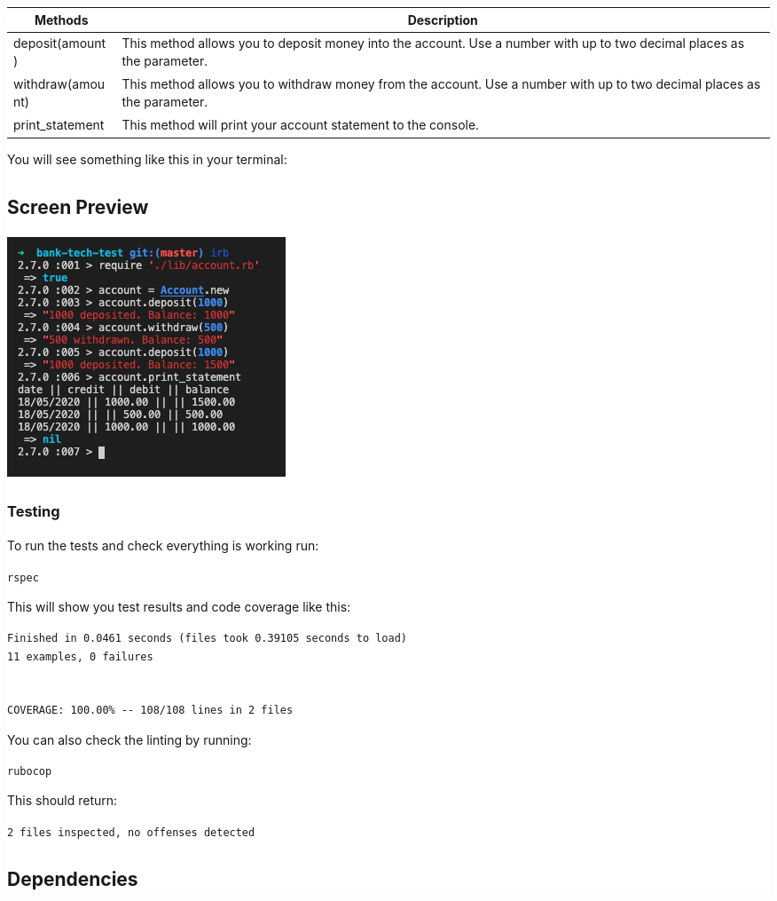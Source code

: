 Methods         | Description
----------------|------------
deposit(amount) |  This method allows you to deposit money into the account. Use a number with up to two decimal places as the parameter.
withdraw(amount) | This method allows you to withdraw money from the account. Use a number with up to two decimal places as the parameter.
print_statement | This method will print your account statement to the console.

You will see something like this in your terminal:

## Screen Preview
![](./images/bank-tech-test-example.png)

### Testing

To run the tests and check everything is working run:
```shell
rspec
```
This will show you test results and code coverage like this:
```shell
Finished in 0.0461 seconds (files took 0.39105 seconds to load)
11 examples, 0 failures


COVERAGE: 100.00% -- 108/108 lines in 2 files
```
You can also check the linting by running:
```shell
rubocop
```
This should return:
```shell
2 files inspected, no offenses detected
```

## Dependencies
